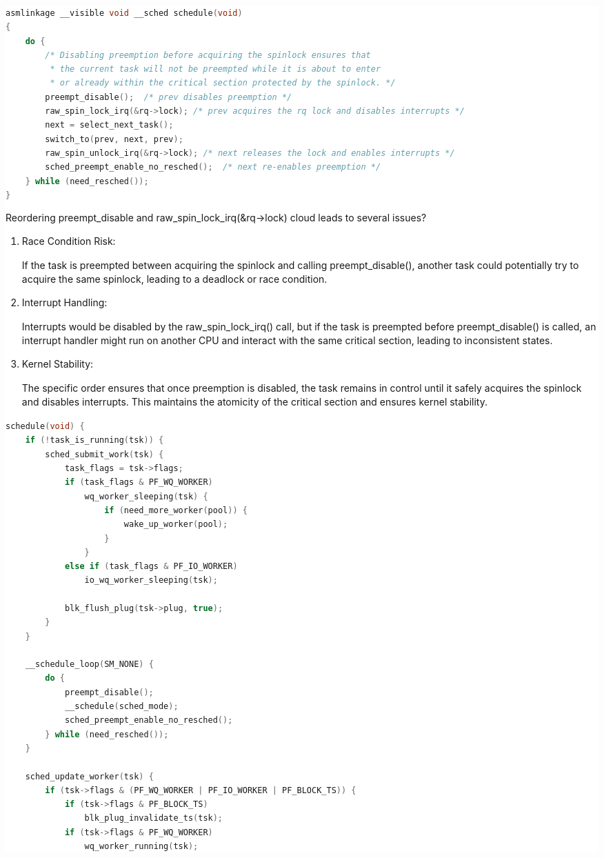 ```c
asmlinkage __visible void __sched schedule(void)
{
    do {
        /* Disabling preemption before acquiring the spinlock ensures that
         * the current task will not be preempted while it is about to enter
         * or already within the critical section protected by the spinlock. */
        preempt_disable();  /* prev disables preemption */
        raw_spin_lock_irq(&rq->lock); /* prev acquires the rq lock and disables interrupts */
        next = select_next_task();
        switch_to(prev, next, prev);
        raw_spin_unlock_irq(&rq->lock); /* next releases the lock and enables interrupts */
        sched_preempt_enable_no_resched();  /* next re-enables preemption */
    } while (need_resched());
}
```

Reordering preempt_disable and raw_spin_lock_irq(&rq->lock) cloud leads to several issues?
1. Race Condition Risk:

    If the task is preempted between acquiring the spinlock and calling preempt_disable(), another task could potentially try to acquire the same spinlock, leading to a deadlock or race condition.

2. Interrupt Handling:

    Interrupts would be disabled by the raw_spin_lock_irq() call, but if the task is preempted before preempt_disable() is called, an interrupt handler might run on another CPU and interact with the same critical section, leading to inconsistent states.

3. Kernel Stability:

    The specific order ensures that once preemption is disabled, the task remains in control until it safely acquires the spinlock and disables interrupts. This maintains the atomicity of the critical section and ensures kernel stability.

```c
schedule(void) {
    if (!task_is_running(tsk)) {
        sched_submit_work(tsk) {
            task_flags = tsk->flags;
            if (task_flags & PF_WQ_WORKER)
                wq_worker_sleeping(tsk) {
                    if (need_more_worker(pool)) {
                        wake_up_worker(pool);
                    }
                }
            else if (task_flags & PF_IO_WORKER)
                io_wq_worker_sleeping(tsk);

            blk_flush_plug(tsk->plug, true);
        }
    }

    __schedule_loop(SM_NONE) {
        do {
            preempt_disable();
            __schedule(sched_mode);
            sched_preempt_enable_no_resched();
        } while (need_resched());
    }

    sched_update_worker(tsk) {
        if (tsk->flags & (PF_WQ_WORKER | PF_IO_WORKER | PF_BLOCK_TS)) {
            if (tsk->flags & PF_BLOCK_TS)
                blk_plug_invalidate_ts(tsk);
            if (tsk->flags & PF_WQ_WORKER)
                wq_worker_running(tsk);
```